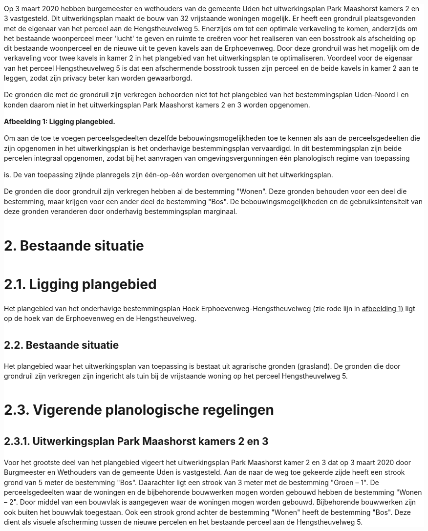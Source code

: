<span id="page-6-0"></span>Op 3 maart 2020 hebben burgemeester en wethouders van de gemeente Uden het uitwerkingsplan Park Maashorst kamers 2 en 3 vastgesteld. Dit uitwerkingsplan maakt de bouw van 32 vrijstaande woningen mogelijk. Er heeft een grondruil plaatsgevonden met de eigenaar van het perceel aan de Hengstheuvelweg 5. Enerzijds om tot een optimale verkaveling te komen, anderzijds om het bestaande woonperceel meer 'lucht' te geven en ruimte te creëren voor het realiseren van een bosstrook als afscheiding op dit bestaande woonperceel en de nieuwe uit te geven kavels aan de Erphoevenweg. Door deze grondruil was het mogelijk om de verkaveling voor twee kavels in kamer 2 in het plangebied van het uitwerkingsplan te optimaliseren. Voordeel voor de eigenaar van het perceel Hengstheuvelweg 5 is dat een afschermende bosstrook tussen zijn perceel en de beide kavels in kamer 2 aan te leggen, zodat zijn privacy beter kan worden gewaarborgd.

De gronden die met de grondruil zijn verkregen behoorden niet tot het plangebied van het bestemmingsplan Uden-Noord I en konden daarom niet in het uitwerkingsplan Park Maashorst kamers 2 en 3 worden opgenomen.

<span id="page-6-1"></span>**Afbeelding 1: Ligging plangebied.**

Om aan de toe te voegen perceelsgedeelten dezelfde bebouwingsmogelijkheden toe te kennen als aan de perceelsgedeelten die zijn opgenomen in het uitwerkingsplan is het onderhavige bestemmingsplan vervaardigd. In dit bestemmingsplan zijn beide percelen integraal opgenomen, zodat bij het aanvragen van omgevingsvergunningen één planologisch regime van toepassing

is. De van toepassing zijnde planregels zijn één-op-één worden overgenomen uit het uitwerkingsplan.

De gronden die door grondruil zijn verkregen hebben al de bestemming "Wonen". Deze gronden behouden voor een deel die bestemming, maar krijgen voor een ander deel de bestemming "Bos". De bebouwingsmogelijkheden en de gebruiksintensiteit van deze gronden veranderen door onderhavig bestemmingsplan marginaal.

# <span id="page-8-0"></span>**2. Bestaande situatie**

# **2.1. Ligging plangebied**

<span id="page-8-1"></span>Het plangebied van het onderhavige bestemmingsplan Hoek Erphoevenweg-Hengstheuvelweg (zie rode lijn in [afbeelding 1)](#page-6-1) ligt op de hoek van de Erphoevenweg en de Hengstheuvelweg.

## **2.2. Bestaande situatie**

<span id="page-8-2"></span>Het plangebied waar het uitwerkingsplan van toepassing is bestaat uit agrarische gronden (grasland). De gronden die door grondruil zijn verkregen zijn ingericht als tuin bij de vrijstaande woning op het perceel Hengstheuvelweg 5.

# <span id="page-8-3"></span>**2.3. Vigerende planologische regelingen**

## **2.3.1. Uitwerkingsplan Park Maashorst kamers 2 en 3**

<span id="page-8-4"></span>Voor het grootste deel van het plangebied vigeert het uitwerkingsplan Park Maashorst kamer 2 en 3 dat op 3 maart 2020 door Burgmeester en Wethouders van de gemeente Uden is vastgesteld. Aan de naar de weg toe gekeerde zijde heeft een strook grond van 5 meter de bestemming "Bos". Daarachter ligt een strook van 3 meter met de bestemming "Groen – 1". De perceelsgedeelten waar de woningen en de bijbehorende bouwwerken mogen worden gebouwd hebben de bestemming "Wonen – 2". Door middel van een bouwvlak is aangegeven waar de woningen mogen worden gebouwd. Bijbehorende bouwwerken zijn ook buiten het bouwvlak toegestaan. Ook een strook grond achter de bestemming "Wonen" heeft de bestemming "Bos". Deze dient als visuele afscherming tussen de nieuwe percelen en het bestaande perceel aan de Hengstheuvelweg 5.
